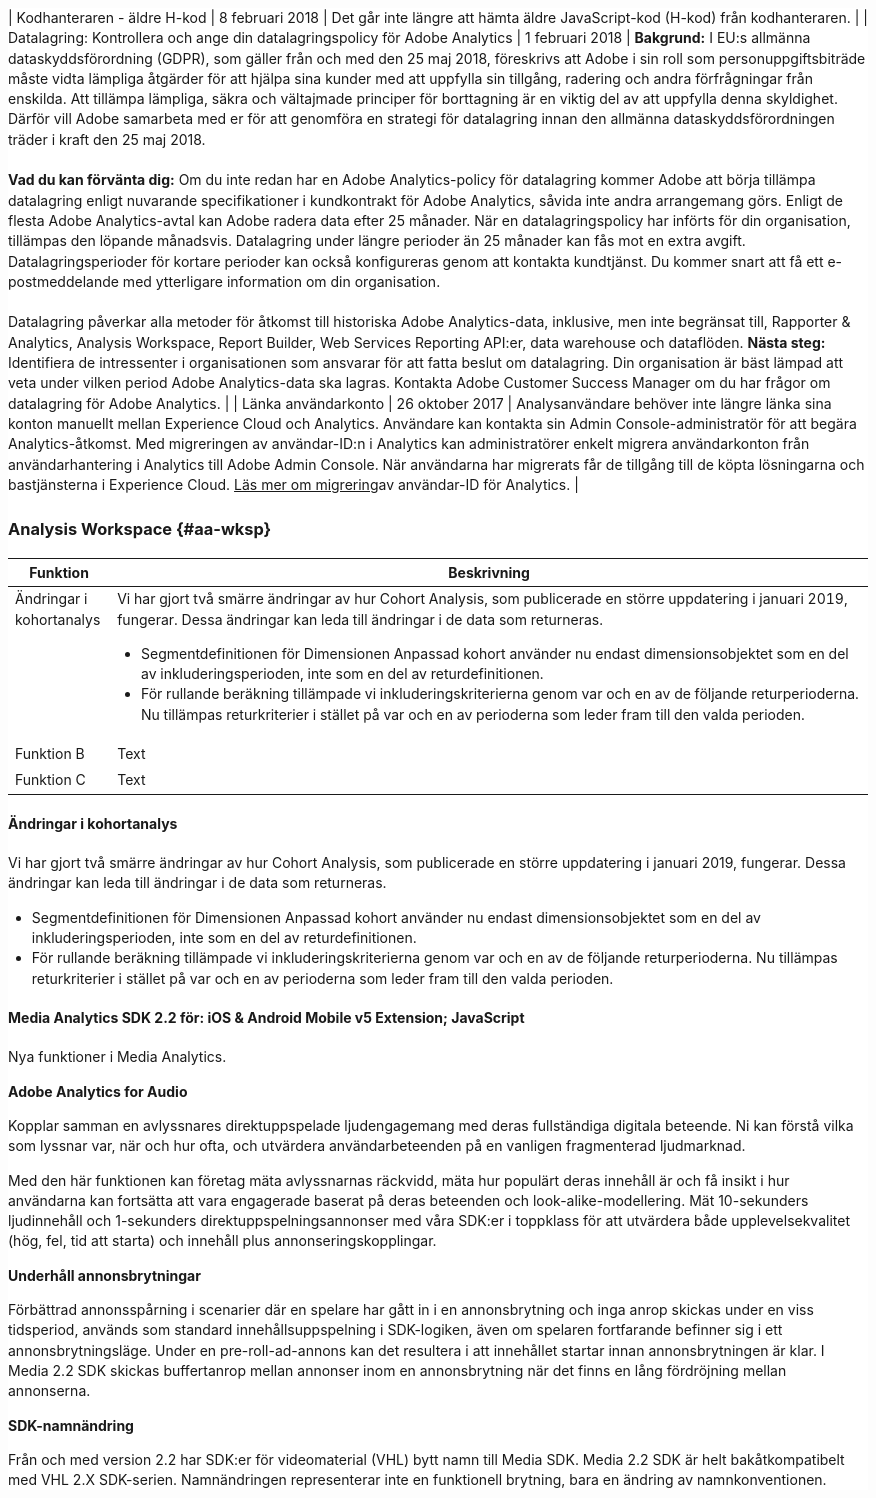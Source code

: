 | Kodhanteraren - äldre H-kod | 8 februari 2018 | Det går inte längre att hämta äldre JavaScript-kod (H-kod) från kodhanteraren. |
| Datalagring: Kontrollera och ange din datalagringspolicy för Adobe Analytics | 1 februari 2018 | **Bakgrund:** I EU:s allmänna dataskyddsförordning (GDPR), som gäller från och med den 25 maj 2018, föreskrivs att Adobe i sin roll som personuppgiftsbiträde måste vidta lämpliga åtgärder för att hjälpa sina kunder med att uppfylla sin tillgång, radering och andra förfrågningar från enskilda. Att tillämpa lämpliga, säkra och vältajmade principer för borttagning är en viktig del av att uppfylla denna skyldighet. Därför vill Adobe samarbeta med er för att genomföra en strategi för datalagring innan den allmänna dataskyddsförordningen träder i kraft den 25 maj 2018.<br> <br>**Vad du kan förvänta dig:** Om du inte redan har en Adobe Analytics-policy för datalagring kommer Adobe att börja tillämpa datalagring enligt nuvarande specifikationer i kundkontrakt för Adobe Analytics, såvida inte andra arrangemang görs. Enligt de flesta Adobe Analytics-avtal kan Adobe radera data efter 25 månader. När en datalagringspolicy har införts för din organisation, tillämpas den löpande månadsvis. Datalagring under längre perioder än 25 månader kan fås mot en extra avgift. Datalagringsperioder för kortare perioder kan också konfigureras genom att kontakta kundtjänst. Du kommer snart att få ett e-postmeddelande med ytterligare information om din organisation. <br> <br>Datalagring påverkar alla metoder för åtkomst till historiska Adobe Analytics-data, inklusive, men inte begränsat till, Rapporter &amp; Analytics, Analysis Workspace, Report Builder, Web Services Reporting API:er, data warehouse och dataflöden. **Nästa steg:** Identifiera de intressenter i organisationen som ansvarar för att fatta beslut om datalagring. Din organisation är bäst lämpad att veta under vilken period Adobe Analytics-data ska lagras. Kontakta Adobe Customer Success Manager om du har frågor om datalagring för Adobe Analytics. |
| Länka användarkonto | 26 oktober 2017 | Analysanvändare behöver inte längre länka sina konton manuellt mellan Experience Cloud och Analytics. Användare kan kontakta sin Admin Console-administratör för att begära Analytics-åtkomst. Med migreringen av användar-ID:n i Analytics kan administratörer enkelt migrera användarkonton från användarhantering i Analytics till Adobe Admin Console. När användarna har migrerats får de tillgång till de köpta lösningarna och bastjänsterna i Experience Cloud. [Läs mer om migrering](https://marketing.adobe.com/resources/help/en_US/experience-cloud/admin-console/analytics-migration/)av användar-ID för Analytics. |

### Analysis Workspace {#aa-wksp}

| Funktion | Beskrivning |
| -----------| ---------- |  
| Ändringar i kohortanalys | Vi har gjort två smärre ändringar av hur Cohort Analysis, som publicerade en större uppdatering i januari 2019, fungerar. Dessa ändringar kan leda till ändringar i de data som returneras.<ul><li>Segmentdefinitionen för Dimensionen Anpassad kohort använder nu endast dimensionsobjektet som en del av inkluderingsperioden, inte som en del av returdefinitionen.</li><li> För rullande beräkning tillämpade vi inkluderingskriterierna genom var och en av de följande returperioderna. Nu tillämpas returkriterier i stället på var och en av perioderna som leder fram till den valda perioden.</li></ul> |
| Funktion B | Text |
| Funktion C | Text |

#### Ändringar i kohortanalys

Vi har gjort två smärre ändringar av hur Cohort Analysis, som publicerade en större uppdatering i januari 2019, fungerar. Dessa ändringar kan leda till ändringar i de data som returneras.

* Segmentdefinitionen för Dimensionen Anpassad kohort använder nu endast dimensionsobjektet som en del av inkluderingsperioden, inte som en del av returdefinitionen.
* För rullande beräkning tillämpade vi inkluderingskriterierna genom var och en av de följande returperioderna. Nu tillämpas returkriterier i stället på var och en av perioderna som leder fram till den valda perioden.

#### Media Analytics SDK 2.2 för: iOS &amp; Android Mobile v5 Extension; JavaScript

Nya funktioner i Media Analytics.

**Adobe Analytics for Audio**

Kopplar samman en avlyssnares direktuppspelade ljudengagemang med deras fullständiga digitala beteende. Ni kan förstå vilka som lyssnar var, när och hur ofta, och utvärdera användarbeteenden på en vanligen fragmenterad ljudmarknad.

Med den här funktionen kan företag mäta avlyssnarnas räckvidd, mäta hur populärt deras innehåll är och få insikt i hur användarna kan fortsätta att vara engagerade baserat på deras beteenden och look-alike-modellering. Mät 10-sekunders ljudinnehåll och 1-sekunders direktuppspelningsannonser med våra SDK:er i toppklass för att utvärdera både upplevelsekvalitet (hög, fel, tid att starta) och innehåll plus annonseringskopplingar.

**Underhåll annonsbrytningar**

Förbättrad annonsspårning i scenarier där en spelare har gått in i en annonsbrytning och inga anrop skickas under en viss tidsperiod, används som standard innehållsuppspelning i SDK-logiken, även om spelaren fortfarande befinner sig i ett annonsbrytningsläge. Under en pre-roll-ad-annons kan det resultera i att innehållet startar innan annonsbrytningen är klar. I Media 2.2 SDK skickas buffertanrop mellan annonser inom en annonsbrytning när det finns en lång fördröjning mellan annonserna.

**SDK-namnändring**

Från och med version 2.2 har SDK:er för videomaterial (VHL) bytt namn till Media SDK. Media 2.2 SDK är helt bakåtkompatibelt med VHL 2.X SDK-serien. Namnändringen representerar inte en funktionell brytning, bara en ändring av namnkonventionen.
